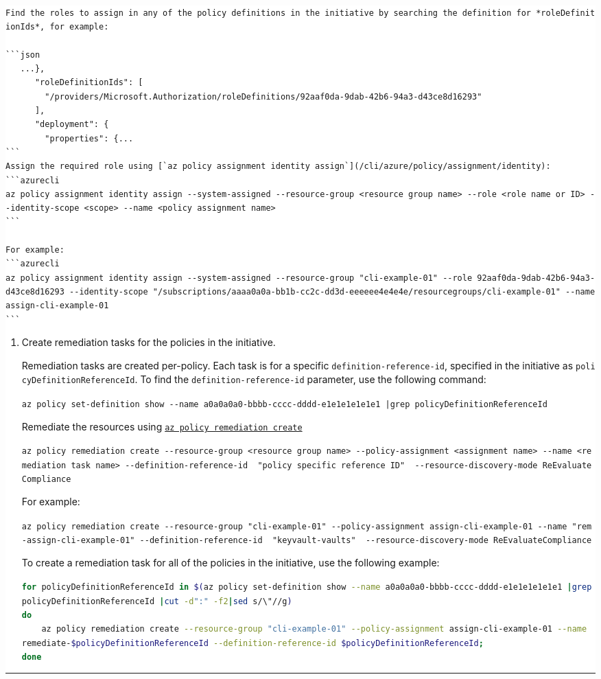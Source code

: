     Find the roles to assign in any of the policy definitions in the initiative by searching the definition for *roleDefinitionIds*, for example:

    ```json
       ...},
          "roleDefinitionIds": [
            "/providers/Microsoft.Authorization/roleDefinitions/92aaf0da-9dab-42b6-94a3-d43ce8d16293"
          ],
          "deployment": {
            "properties": {...
    ```
    Assign the required role using [`az policy assignment identity assign`](/cli/azure/policy/assignment/identity):
    ```azurecli
    az policy assignment identity assign --system-assigned --resource-group <resource group name> --role <role name or ID> --identity-scope <scope> --name <policy assignment name>
    ```

    For example:
    ```azurecli
    az policy assignment identity assign --system-assigned --resource-group "cli-example-01" --role 92aaf0da-9dab-42b6-94a3-d43ce8d16293 --identity-scope "/subscriptions/aaaa0a0a-bb1b-cc2c-dd3d-eeeeee4e4e4e/resourcegroups/cli-example-01" --name assign-cli-example-01
    ```

1. Create remediation tasks for the policies in the initiative.

    Remediation tasks are created per-policy. Each task is for a specific `definition-reference-id`, specified in the initiative as `policyDefinitionReferenceId`. To find the `definition-reference-id` parameter, use the following command:
    ```azurecli
    az policy set-definition show --name a0a0a0a0-bbbb-cccc-dddd-e1e1e1e1e1e1 |grep policyDefinitionReferenceId
    ```
    Remediate the resources using [`az policy remediation create`](/cli/azure/policy/remediation#az-policy-remediation-create)

    ```azurecli
    az policy remediation create --resource-group <resource group name> --policy-assignment <assignment name> --name <remediation task name> --definition-reference-id  "policy specific reference ID"  --resource-discovery-mode ReEvaluateCompliance
    ```
    For example:
    ```azurecli
    az policy remediation create --resource-group "cli-example-01" --policy-assignment assign-cli-example-01 --name "rem-assign-cli-example-01" --definition-reference-id  "keyvault-vaults"  --resource-discovery-mode ReEvaluateCompliance
    ```
    To create a remediation task for all of the policies in the initiative, use the following example:
    ```bash
    for policyDefinitionReferenceId in $(az policy set-definition show --name a0a0a0a0-bbbb-cccc-dddd-e1e1e1e1e1e1 |grep policyDefinitionReferenceId |cut -d":" -f2|sed s/\"//g) 
    do 
        az policy remediation create --resource-group "cli-example-01" --policy-assignment assign-cli-example-01 --name remediate-$policyDefinitionReferenceId --definition-reference-id $policyDefinitionReferenceId; 
    done 
    ```

---